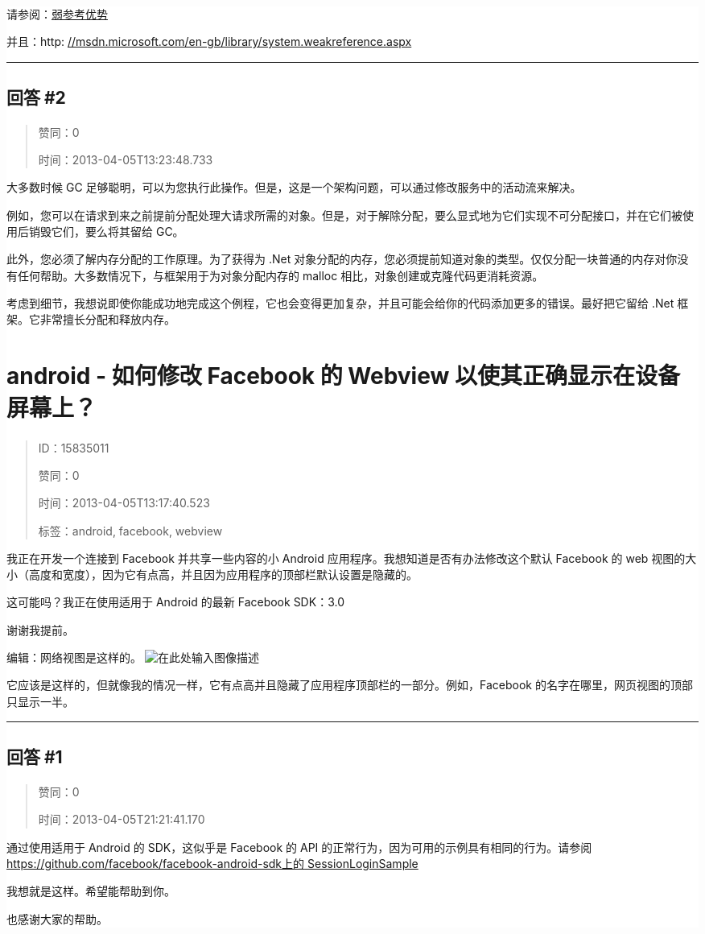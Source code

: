 请参阅：[弱参考优势](https://stackoverflow.com/questions/310685/weak-references)

并且：http: [//msdn.microsoft.com/en-gb/library/system.weakreference.aspx](http://msdn.microsoft.com/en-gb/library/system.weakreference.aspx)

* * *

## 回答 #2

> 赞同：0
> 
> 时间：2013-04-05T13:23:48.733

大多数时候 GC 足够聪明，可以为您执行此操作。但是，这是一个架构问题，可以通过修改服务中的活动流来解决。

例如，您可以在请求到来之前提前分配处理大请求所需的对象。但是，对于解除分配，要么显式地为它们实现不可分配接口，并在它们被使用后销毁它们，要么将其留给 GC。

此外，您必须了解内存分配的工作原理。为了获得为 .Net 对象分配的内存，您必须提前知道对象的类型。仅仅分配一块普通的内存对你没有任何帮助。大多数情况下，与框架用于为对象分配内存的 malloc 相比，对象创建或克隆代码更消耗资源。

考虑到细节，我想说即使你能成功地完成这个例程，它也会变得更加复杂，并且可能会给你的代码添加更多的错误。最好把它留给 .Net 框架。它非常擅长分配和释放内存。

# android - 如何修改 Facebook 的 Webview 以使其正确显示在设备屏幕上？

> ID：15835011
> 
> 赞同：0
> 
> 时间：2013-04-05T13:17:40.523
> 
> 标签：android, facebook, webview

我正在开发一个连接到 Facebook 并共享一些内容的小 Android 应用程序。我想知道是否有办法修改这个默认 Facebook 的 web 视图的大小（高度和宽度），因为它有点高，并且因为应用程序的顶部栏默认设置是隐藏的。

这可能吗？我正在使用适用于 Android 的最新 Facebook SDK：3.0

谢谢我提前。

编辑：网络视图是这样的。 ![在此处输入图像描述](https://i.stack.imgur.com/IE0vE.png)

它应该是这样的，但就像我的情况一样，它有点高并且隐藏了应用程序顶部栏的一部分。例如，Facebook 的名字在哪里，网页视图的顶部只显示一半。

* * *

## 回答 #1

> 赞同：0
> 
> 时间：2013-04-05T21:21:41.170

通过使用适用于 Android 的 SDK，这似乎是 Facebook 的 API 的正常行为，因为可用的示例具有相同的行为。请参阅[https://github.com/facebook/facebook-android-sdk上的 SessionLoginSample](https://github.com/facebook/facebook-android-sdk)

我想就是这样。希望能帮助到你。

也感谢大家的帮助。
